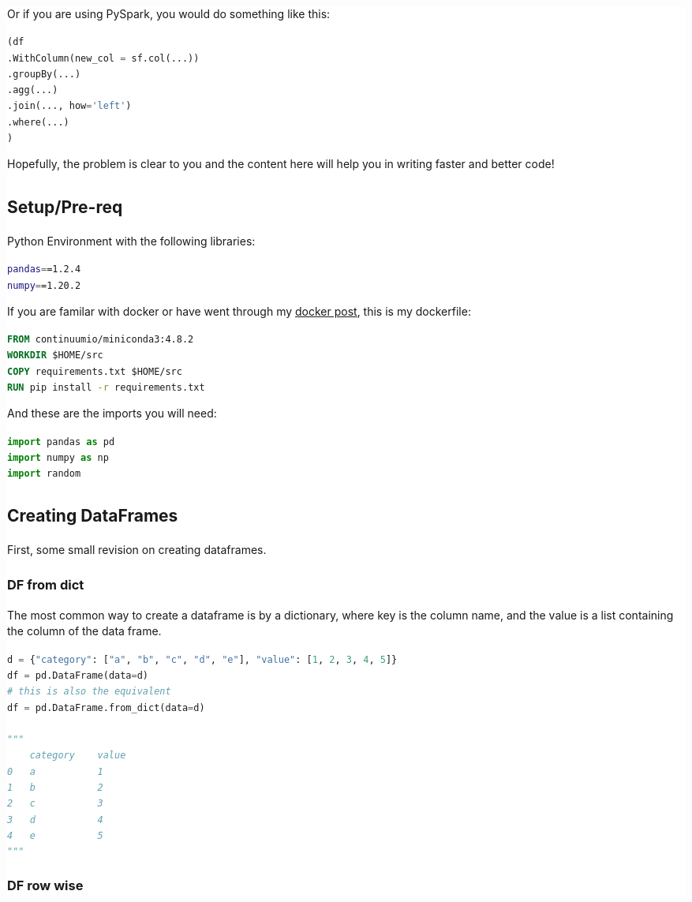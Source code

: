 Or if you are using PySpark, you would do something like this: 

```python
(df
.WithColumn(new_col = sf.col(...))
.groupBy(...)
.agg(...)
.join(..., how='left')
.where(...)
)
```

Hopefully, the problem is clear to you and the content here will help you in writing faster and better code! 

## Setup/Pre-req

Python Environment with the following libraries:

```bash
pandas==1.2.4
numpy==1.20.2
```

If you are familar with docker or have went through my [docker post](knowledge:docker), this is my dockerfile:

```Dockerfile
FROM continuumio/miniconda3:4.8.2
WORKDIR $HOME/src
COPY requirements.txt $HOME/src
RUN pip install -r requirements.txt
```

And these are the imports you will need:

```python
import pandas as pd
import numpy as np
import random
```

## Creating DataFrames

First, some small revision on creating dataframes. 

### DF from dict 

The most common way to create a dataframe is by a dictionary, where key is the column name, and the value is a list containing the column of the data frame.

```python
d = {"category": ["a", "b", "c", "d", "e"], "value": [1, 2, 3, 4, 5]}
df = pd.DataFrame(data=d)
# this is also the equivalent
df = pd.DataFrame.from_dict(data=d)

"""
    category	value
0	a	        1
1	b	        2
2	c	        3
3	d	        4
4	e           5
"""
```
### DF row wise
